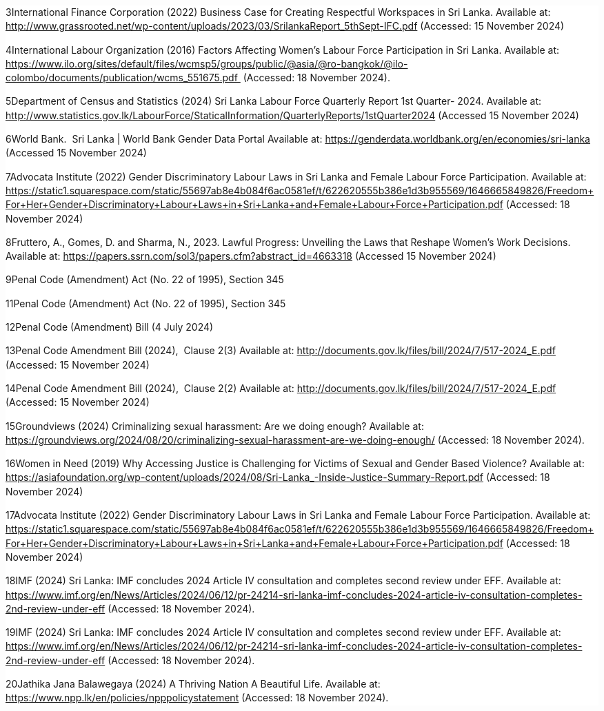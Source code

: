 3International Finance Corporation (2022) Business Case for Creating Respectful Workspaces in Sri Lanka. Available at: http://www.grassrooted.net/wp-content/uploads/2023/03/SrilankaReport_5thSept-IFC.pdf (Accessed: 15 November 2024)

4International Labour Organization (2016) Factors Affecting Women’s Labour Force Participation in Sri Lanka. Available at: https://www.ilo.org/sites/default/files/wcmsp5/groups/public/@asia/@ro-bangkok/@ilo-colombo/documents/publication/wcms_551675.pdf  (Accessed: 18 November 2024).

5Department of Census and Statistics (2024) Sri Lanka Labour Force Quarterly Report 1st Quarter- 2024. Available at: http://www.statistics.gov.lk/LabourForce/StaticalInformation/QuarterlyReports/1stQuarter2024 (Accessed 15 November 2024)

6World Bank.  Sri Lanka | World Bank Gender Data Portal Available at: https://genderdata.worldbank.org/en/economies/sri-lanka (Accessed 15 November 2024)

7Advocata Institute (2022) Gender Discriminatory Labour Laws in Sri Lanka and Female Labour Force Participation. Available at: https://static1.squarespace.com/static/55697ab8e4b084f6ac0581ef/t/622620555b386e1d3b955569/1646665849826/Freedom+For+Her+Gender+Discriminatory+Labour+Laws+in+Sri+Lanka+and+Female+Labour+Force+Participation.pdf (Accessed: 18 November 2024)

8Fruttero, A., Gomes, D. and Sharma, N., 2023. Lawful Progress: Unveiling the Laws that Reshape Women’s Work Decisions. Available at: https://papers.ssrn.com/sol3/papers.cfm?abstract_id=4663318 (Accessed 15 November 2024)

9Penal Code (Amendment) Act (No. 22 of 1995), Section 345

11Penal Code (Amendment) Act (No. 22 of 1995), Section 345

12Penal Code (Amendment) Bill (4 July 2024)

13Penal Code Amendment Bill (2024),  Clause 2(3) Available at: http://documents.gov.lk/files/bill/2024/7/517-2024_E.pdf (Accessed: 15 November 2024)

14Penal Code Amendment Bill (2024),  Clause 2(2) Available at: http://documents.gov.lk/files/bill/2024/7/517-2024_E.pdf (Accessed: 15 November 2024)

15Groundviews (2024) Criminalizing sexual harassment: Are we doing enough? Available at: https://groundviews.org/2024/08/20/criminalizing-sexual-harassment-are-we-doing-enough/ (Accessed: 18 November 2024).

16Women in Need (2019) Why Accessing Justice is Challenging for Victims of Sexual and Gender Based Violence? Available at: https://asiafoundation.org/wp-content/uploads/2024/08/Sri-Lanka_-Inside-Justice-Summary-Report.pdf (Accessed: 18 November 2024)

17Advocata Institute (2022) Gender Discriminatory Labour Laws in Sri Lanka and Female Labour Force Participation. Available at: https://static1.squarespace.com/static/55697ab8e4b084f6ac0581ef/t/622620555b386e1d3b955569/1646665849826/Freedom+For+Her+Gender+Discriminatory+Labour+Laws+in+Sri+Lanka+and+Female+Labour+Force+Participation.pdf (Accessed: 18 November 2024)

18IMF (2024) Sri Lanka: IMF concludes 2024 Article IV consultation and completes second review under EFF. Available at: https://www.imf.org/en/News/Articles/2024/06/12/pr-24214-sri-lanka-imf-concludes-2024-article-iv-consultation-completes-2nd-review-under-eff (Accessed: 18 November 2024).

19IMF (2024) Sri Lanka: IMF concludes 2024 Article IV consultation and completes second review under EFF. Available at: https://www.imf.org/en/News/Articles/2024/06/12/pr-24214-sri-lanka-imf-concludes-2024-article-iv-consultation-completes-2nd-review-under-eff (Accessed: 18 November 2024).

20Jathika Jana Balawegaya (2024) A Thriving Nation A Beautiful Life. Available at: https://www.npp.lk/en/policies/npppolicystatement (Accessed: 18 November 2024).
